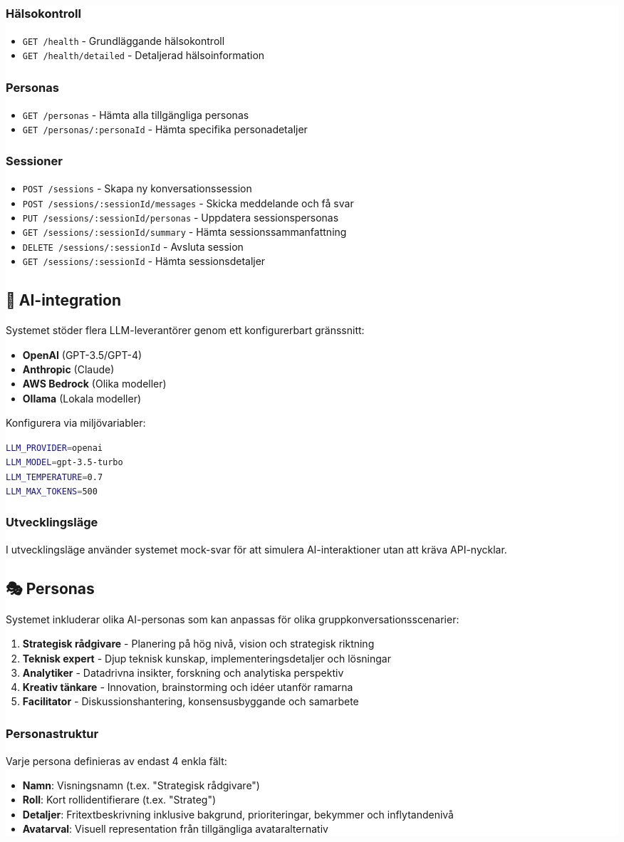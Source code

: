 ### Hälsokontroll
- `GET /health` - Grundläggande hälsokontroll
- `GET /health/detailed` - Detaljerad hälsoinformation

### Personas
- `GET /personas` - Hämta alla tillgängliga personas
- `GET /personas/:personaId` - Hämta specifika personadetaljer

### Sessioner
- `POST /sessions` - Skapa ny konversationssession
- `POST /sessions/:sessionId/messages` - Skicka meddelande och få svar
- `PUT /sessions/:sessionId/personas` - Uppdatera sessionspersonas
- `GET /sessions/:sessionId/summary` - Hämta sessionssammanfattning
- `DELETE /sessions/:sessionId` - Avsluta session
- `GET /sessions/:sessionId` - Hämta sessionsdetaljer

## 🤖 AI-integration

Systemet stöder flera LLM-leverantörer genom ett konfigurerbart gränssnitt:

- **OpenAI** (GPT-3.5/GPT-4)
- **Anthropic** (Claude)
- **AWS Bedrock** (Olika modeller)
- **Ollama** (Lokala modeller)

Konfigurera via miljövariabler:
```bash
LLM_PROVIDER=openai
LLM_MODEL=gpt-3.5-turbo
LLM_TEMPERATURE=0.7
LLM_MAX_TOKENS=500
```

### Utvecklingsläge
I utvecklingsläge använder systemet mock-svar för att simulera AI-interaktioner utan att kräva API-nycklar.

## 🎭 Personas

Systemet inkluderar olika AI-personas som kan anpassas för olika gruppkonversationsscenarier:

1. **Strategisk rådgivare** - Planering på hög nivå, vision och strategisk riktning
2. **Teknisk expert** - Djup teknisk kunskap, implementeringsdetaljer och lösningar
3. **Analytiker** - Datadrivna insikter, forskning och analytiska perspektiv  
4. **Kreativ tänkare** - Innovation, brainstorming och idéer utanför ramarna
5. **Facilitator** - Diskussionshantering, konsensusbyggande och samarbete

### Personastruktur
Varje persona definieras av endast 4 enkla fält:
- **Namn**: Visningsnamn (t.ex. "Strategisk rådgivare")
- **Roll**: Kort rollidentifierare (t.ex. "Strateg")
- **Detaljer**: Fritextbeskrivning inklusive bakgrund, prioriteringar, bekymmer och inflytandenivå
- **Avatarval**: Visuell representation från tillgängliga avataralternativ
